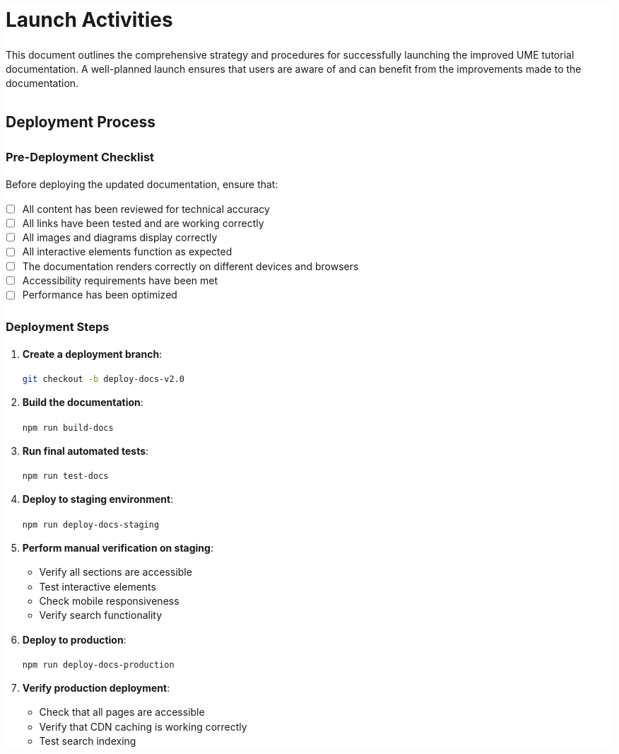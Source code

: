 # Launch Activities

This document outlines the comprehensive strategy and procedures for successfully launching the improved UME tutorial documentation. A well-planned launch ensures that users are aware of and can benefit from the improvements made to the documentation.

## Deployment Process

### Pre-Deployment Checklist

Before deploying the updated documentation, ensure that:

- [ ] All content has been reviewed for technical accuracy
- [ ] All links have been tested and are working correctly
- [ ] All images and diagrams display correctly
- [ ] All interactive elements function as expected
- [ ] The documentation renders correctly on different devices and browsers
- [ ] Accessibility requirements have been met
- [ ] Performance has been optimized

### Deployment Steps

1. **Create a deployment branch**:
   ```bash
   git checkout -b deploy-docs-v2.0
   ```

2. **Build the documentation**:
   ```bash
   npm run build-docs
   ```

3. **Run final automated tests**:
   ```bash
   npm run test-docs
   ```

4. **Deploy to staging environment**:
   ```bash
   npm run deploy-docs-staging
   ```

5. **Perform manual verification on staging**:
   - Verify all sections are accessible
   - Test interactive elements
   - Check mobile responsiveness
   - Verify search functionality

6. **Deploy to production**:
   ```bash
   npm run deploy-docs-production
   ```

7. **Verify production deployment**:
   - Check that all pages are accessible
   - Verify that CDN caching is working correctly
   - Test search indexing
